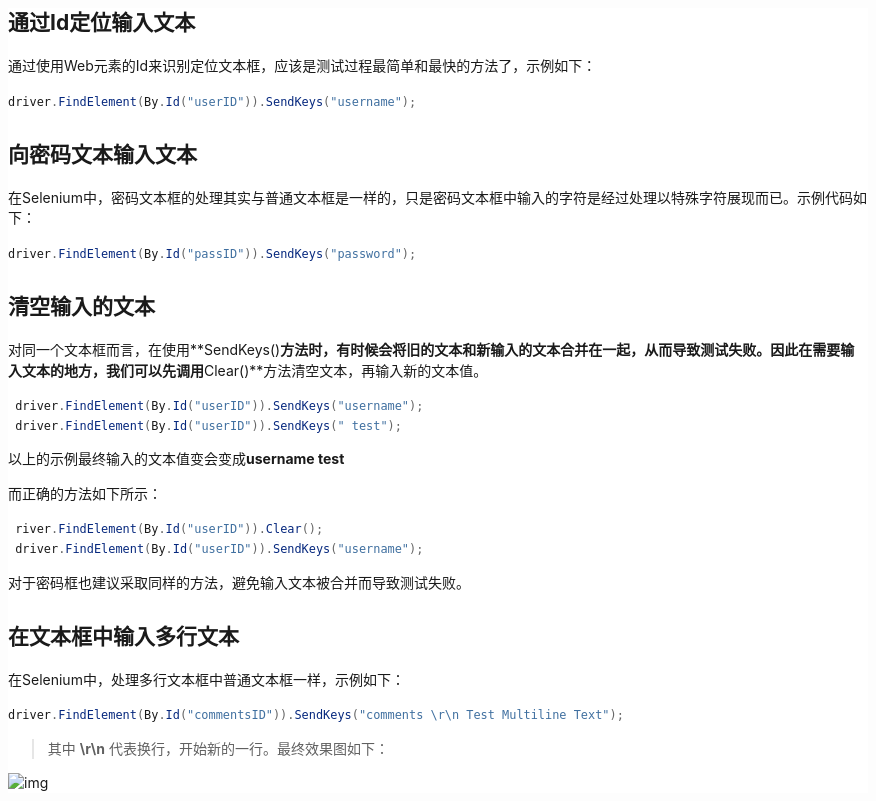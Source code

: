 

## 通过Id定位输入文本

通过使用Web元素的Id来识别定位文本框，应该是测试过程最简单和最快的方法了，示例如下：

```cs
driver.FindElement(By.Id("userID")).SendKeys("username");
```



## 向密码文本输入文本

在Selenium中，密码文本框的处理其实与普通文本框是一样的，只是密码文本框中输入的字符是经过处理以特殊字符展现而已。示例代码如下：

```cs
driver.FindElement(By.Id("passID")).SendKeys("password");
```



## 清空输入的文本

对同一个文本框而言，在使用**SendKeys()**方法时，有时候会将旧的文本和新输入的文本合并在一起，从而导致测试失败。因此在需要输入文本的地方，我们可以先调用**Clear()**方法清空文本，再输入新的文本值。



```cs
 driver.FindElement(By.Id("userID")).SendKeys("username");
 driver.FindElement(By.Id("userID")).SendKeys(" test");
```

以上的示例最终输入的文本值变会变成**username test**

而正确的方法如下所示：

```cs
 river.FindElement(By.Id("userID")).Clear();
 driver.FindElement(By.Id("userID")).SendKeys("username");
```



对于密码框也建议采取同样的方法，避免输入文本被合并而导致测试失败。

## 在文本框中输入多行文本

在Selenium中，处理多行文本框中普通文本框一样，示例如下：

```cs
driver.FindElement(By.Id("commentsID")).SendKeys("comments \r\n Test Multiline Text");
```



> 其中 **\r\n** 代表换行，开始新的一行。最终效果图如下：

![img](https://upload-images.jianshu.io/upload_images/3349421-2760858474021292.jpg?imageMogr2/auto-orient/strip|imageView2/2/w/498/format/webp)

